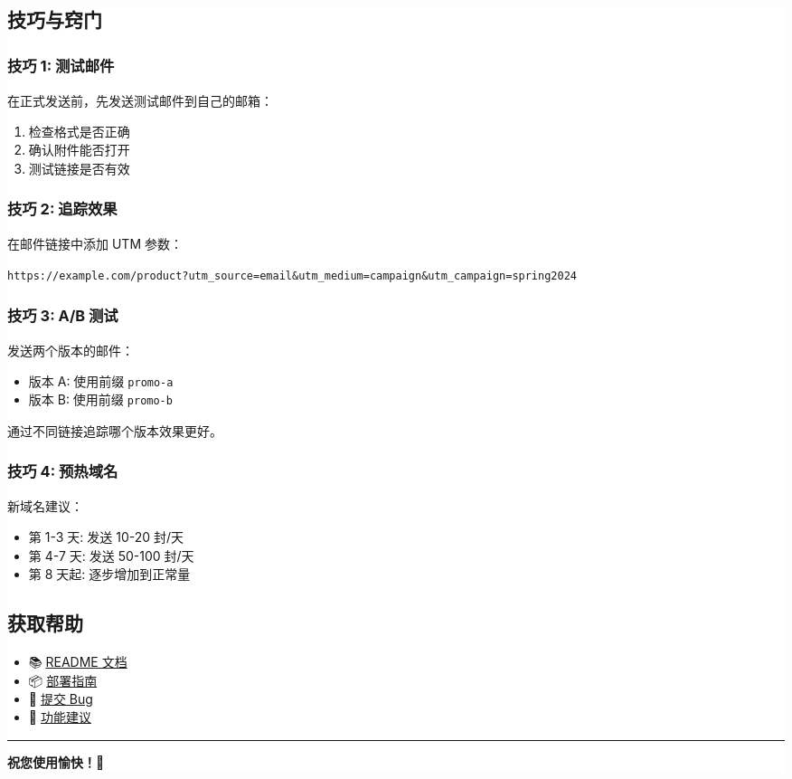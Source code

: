 ## 技巧与窍门

### 技巧 1: 测试邮件

在正式发送前，先发送测试邮件到自己的邮箱：
1. 检查格式是否正确
2. 确认附件能否打开
3. 测试链接是否有效

### 技巧 2: 追踪效果

在邮件链接中添加 UTM 参数：
```
https://example.com/product?utm_source=email&utm_medium=campaign&utm_campaign=spring2024
```

### 技巧 3: A/B 测试

发送两个版本的邮件：
- 版本 A: 使用前缀 `promo-a`
- 版本 B: 使用前缀 `promo-b`

通过不同链接追踪哪个版本效果更好。

### 技巧 4: 预热域名

新域名建议：
- 第 1-3 天: 发送 10-20 封/天
- 第 4-7 天: 发送 50-100 封/天
- 第 8 天起: 逐步增加到正常量

## 获取帮助

- 📚 [README 文档](./README.md)
- 📦 [部署指南](./DEPLOYMENT.md)
- 🐛 [提交 Bug](https://github.com/phaip88/cursor/issues)
- 💬 [功能建议](https://github.com/phaip88/cursor/discussions)

---

**祝您使用愉快！📧**
